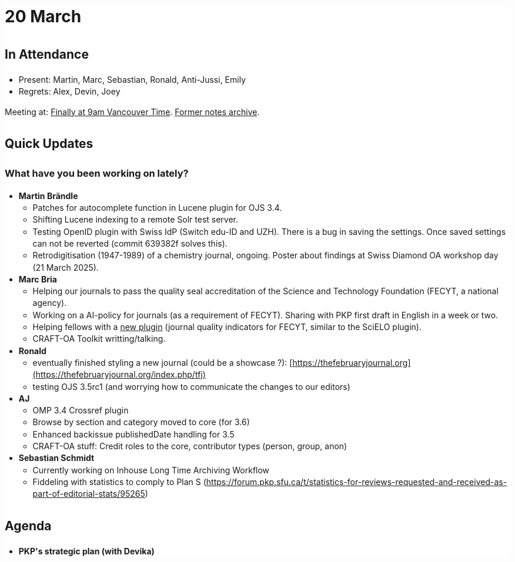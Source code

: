 # 20 March

In Attendance
-------------

- Present: Martin, Marc, Sebastian, Ronald, Anti-Jussi, Emily
- Regrets: Alex, Devin, Joey

Meeting at: [Finally at 9am Vancouver Time](https://www.timeanddate.com/worldclock/converter.html?iso=20250320T150000&p1=256&p2=tz_pt&p3=80&p4=3705&p5=418&p6=37&p7=31&p8=268&p9=101).
[Former notes archive](https://github.com/pkp/technical-committee/tree/main/meeting-minutes).


Quick Updates
-------------

### What have you been working on lately?

- **Martin Brändle**
    - Patches for autocomplete function in Lucene plugin for OJS 3.4.
    - Shifting Lucene indexing to a remote Solr test server.
    - Testing OpenID plugin with Swiss IdP (Switch edu-ID and UZH). There is a bug in saving the settings. Once saved settings can not be reverted (commit 639382f solves this).
    - Retrodigitisation (1947-1989) of a chemistry journal, ongoing. Poster about findings at Swiss Diamond OA workshop day (21 March 2025).
- **Marc Bria**
    - Helping our journals to pass the quality seal accreditation of the Science and Technology Foundation (FECYT, a national agency).
    - Working on a AI-policy for journals (as a requirement of FECYT). Sharing with PKP first draft in English in a week or two.
    - Helping fellows with a [new plugin](https://github.com/FECYT/RECYT) (journal quality indicators for FECYT, similar to the SciELO plugin).
    - CRAFT-OA Toolkit writting/talking.
- **Ronald**
    - eventually finished styling a new journal (could be a showcase ?): [https://thefebruaryjournal.org](https://thefebruaryjournal.org/index.php/tfj)
    - testing OJS 3.5rc1 (and worrying how to communicate the changes to our editors)
- **AJ**
    - OMP 3.4 Crossref plugin
    - Browse by section and category moved to core (for 3.6)
    - Enhanced backissue publishedDate handling for 3.5
    - CRAFT-OA stuff: Credit roles to the core, contributor types (person, group, anon)
- **Sebastian Schmidt**
    - Currently working on Inhouse Long Time Archiving Workflow
    - Fiddeling with statistics to comply to Plan S (https://forum.pkp.sfu.ca/t/statistics-for-reviews-requested-and-received-as-part-of-editorial-stats/95265)


Agenda
------

- **PKP's strategic plan (with Devika)**

